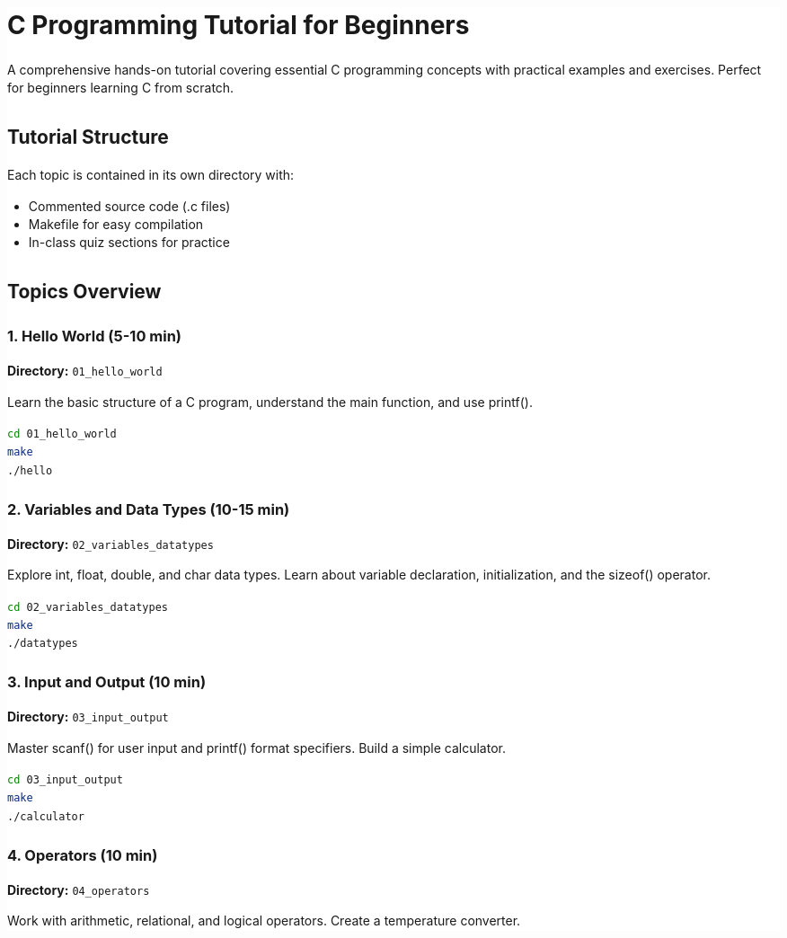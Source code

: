 # C Programming Tutorial for Beginners

A comprehensive hands-on tutorial covering essential C programming concepts with practical examples and exercises. Perfect for beginners learning C from scratch.

## Tutorial Structure

Each topic is contained in its own directory with:
- Commented source code (.c files)
- Makefile for easy compilation
- In-class quiz sections for practice

## Topics Overview

### 1. Hello World (5-10 min)
**Directory:** `01_hello_world`

Learn the basic structure of a C program, understand the main function, and use printf().

```bash
cd 01_hello_world
make
./hello
```

### 2. Variables and Data Types (10-15 min)
**Directory:** `02_variables_datatypes`

Explore int, float, double, and char data types. Learn about variable declaration, initialization, and the sizeof() operator.

```bash
cd 02_variables_datatypes
make
./datatypes
```

### 3. Input and Output (10 min)
**Directory:** `03_input_output`

Master scanf() for user input and printf() format specifiers. Build a simple calculator.

```bash
cd 03_input_output
make
./calculator
```

### 4. Operators (10 min)
**Directory:** `04_operators`

Work with arithmetic, relational, and logical operators. Create a temperature converter.

